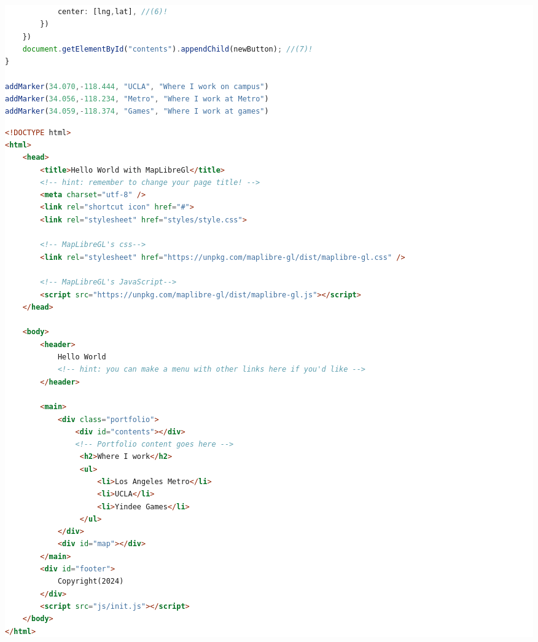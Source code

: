 ```js title="js/init.js" linenums="1" hl_lines="16 20-32"
			center: [lng,lat], //(6)!
		})
    })
    document.getElementById("contents").appendChild(newButton); //(7)! 
}

addMarker(34.070,-118.444, "UCLA", "Where I work on campus")
addMarker(34.056,-118.234, "Metro", "Where I work at Metro")
addMarker(34.059,-118.374, "Games", "Where I work at games")
```

```html title="index.html" linenums="1" hl_lines="31"
<!DOCTYPE html>
<html>
    <head>
        <title>Hello World with MapLibreGl</title>
        <!-- hint: remember to change your page title! -->
        <meta charset="utf-8" />
        <link rel="shortcut icon" href="#">
        <link rel="stylesheet" href="styles/style.css">

        <!-- MapLibreGL's css-->
        <link rel="stylesheet" href="https://unpkg.com/maplibre-gl/dist/maplibre-gl.css" />

		<!-- MapLibreGL's JavaScript-->
		<script src="https://unpkg.com/maplibre-gl/dist/maplibre-gl.js"></script>
    </head>
    
    <body>
        <header>
			Hello World
            <!-- hint: you can make a menu with other links here if you'd like -->
        </header>
        
        <main>
			<div class="portfolio">
				<div id="contents"></div>
				<!-- Portfolio content goes here -->
				 <h2>Where I work</h2>
				 <ul>
					 <li>Los Angeles Metro</li>
					 <li>UCLA</li>
					 <li>Yindee Games</li>
				 </ul>
			</div>
            <div id="map"></div>
        </main>
        <div id="footer">
            Copyright(2024)
        </div>
        <script src="js/init.js"></script>
    </body>
</html>
```
